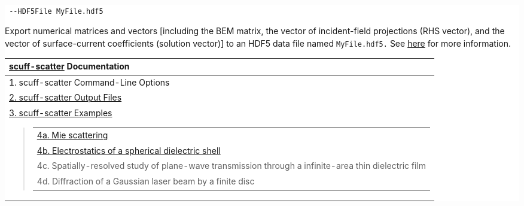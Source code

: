      --HDF5File MyFile.hdf5 

Export numerical matrices and vectors [including the BEM matrix, the vector of incident-field projections (RHS vector), and the vector of surface-current coefficients (solution vector)] to an HDF5 data file named `MyFile.hdf5.` See [here](scuff-EM/scuff-scatter/scuffScatterFiles.shtml) for more information.

<table>
<col width="100%" />
<thead>
<tr class="header">
<th align="left"><a href="scuff-em/scuff-scatter">scuff-scatter</a> Documentation</th>
</tr>
</thead>
<tbody>
<tr class="odd">
<td align="left">1. scuff-scatter Command-Line Options</td>
</tr>
<tr class="even">
<td align="left"><a href="scuff-EM/scuff-scatter/scuffScatterFiles.shtml">2. scuff-scatter Output Files</a></td>
</tr>
<tr class="odd">
<td align="left"><a href="scuff-EM/scuff-scatter/scuffScatterExamples.shtml">3. scuff-scatter Examples</a>
<blockquote>
<table>
<tbody>
<tr class="odd">
<td align="left"><a href="scuff-EM/scuff-scatter/scuffScatterExamples.shtml#Mie">4a. Mie scattering</a></td>
</tr>
<tr class="even">
<td align="left"><a href="scuff-EM/scuff-scatter/scuffScatterExamples.shtml#SphericalShell">4b. Electrostatics of a spherical dielectric shell</a></td>
</tr>
<tr class="odd">
<td align="left">4c. Spatially-resolved study of plane-wave transmission through a infinite-area thin dielectric film</td>
</tr>
<tr class="even">
<td align="left">4d. Diffraction of a Gaussian laser beam by a finite disc</td>
</tr>
</tbody>
</table>
</blockquote></td>
</tr>
</tbody>
</table>


